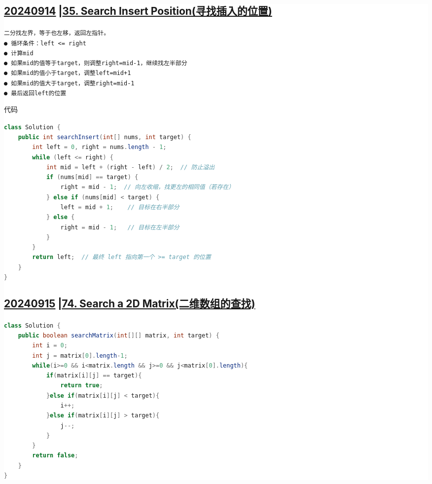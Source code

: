 ## [20240914](./202409/20240914.md) |[35. Search Insert Position(寻找插入的位置)](https://leetcode.com/problems/search-insert-position/)

```
二分找左界，等于也左移，返回左指针。
● 循环条件：left <= right
● 计算mid
● 如果mid的值等于target，则调整right=mid-1，继续找左半部分
● 如果mid的值小于target，调整left=mid+1
● 如果mid的值大于target，调整right=mid-1
● 最后返回left的位置
```
代码
```java
class Solution {
    public int searchInsert(int[] nums, int target) {
        int left = 0, right = nums.length - 1;
        while (left <= right) {
            int mid = left + (right - left) / 2;  // 防止溢出
            if (nums[mid] == target) {
                right = mid - 1;  // 向左收缩，找更左的相同值（若存在）
            } else if (nums[mid] < target) {
                left = mid + 1;    // 目标在右半部分
            } else {
                right = mid - 1;   // 目标在左半部分
            }
        }
        return left;  // 最终 left 指向第一个 >= target 的位置
    }
}
```

## [20240915](./202409/20240915.md) |[74. Search a 2D Matrix(二维数组的查找)](https://leetcode.com/problems/search-a-2d-matrix/description/)


```java
class Solution {
    public boolean searchMatrix(int[][] matrix, int target) {
        int i = 0;
        int j = matrix[0].length-1;
        while(i>=0 && i<matrix.length && j>=0 && j<matrix[0].length){
            if(matrix[i][j] == target){
                return true;
            }else if(matrix[i][j] < target){
                i++;
            }else if(matrix[i][j] > target){
                j--;
            }
        }
        return false;
    }
}
```
